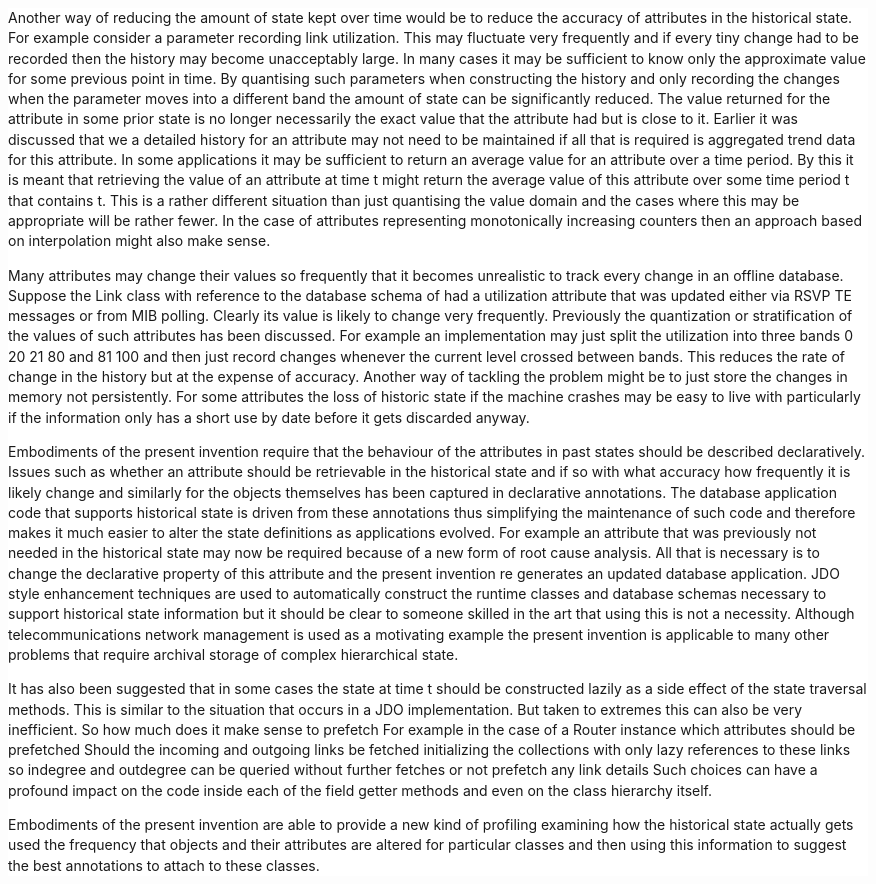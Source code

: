 Another way of reducing the amount of state kept over time would be to reduce the accuracy of attributes in the historical state. For example consider a parameter recording link utilization. This may fluctuate very frequently and if every tiny change had to be recorded then the history may become unacceptably large. In many cases it may be sufficient to know only the approximate value for some previous point in time. By quantising such parameters when constructing the history and only recording the changes when the parameter moves into a different band the amount of state can be significantly reduced. The value returned for the attribute in some prior state is no longer necessarily the exact value that the attribute had but is close to it. Earlier it was discussed that we a detailed history for an attribute may not need to be maintained if all that is required is aggregated trend data for this attribute. In some applications it may be sufficient to return an average value for an attribute over a time period. By this it is meant that retrieving the value of an attribute at time t might return the average value of this attribute over some time period t that contains t. This is a rather different situation than just quantising the value domain and the cases where this may be appropriate will be rather fewer. In the case of attributes representing monotonically increasing counters then an approach based on interpolation might also make sense.

Many attributes may change their values so frequently that it becomes unrealistic to track every change in an offline database. Suppose the Link class with reference to the database schema of had a utilization attribute that was updated either via RSVP TE messages or from MIB polling. Clearly its value is likely to change very frequently. Previously the quantization or stratification of the values of such attributes has been discussed. For example an implementation may just split the utilization into three bands 0 20 21 80 and 81 100 and then just record changes whenever the current level crossed between bands. This reduces the rate of change in the history but at the expense of accuracy. Another way of tackling the problem might be to just store the changes in memory not persistently. For some attributes the loss of historic state if the machine crashes may be easy to live with particularly if the information only has a short use by date before it gets discarded anyway.

Embodiments of the present invention require that the behaviour of the attributes in past states should be described declaratively. Issues such as whether an attribute should be retrievable in the historical state and if so with what accuracy how frequently it is likely change and similarly for the objects themselves has been captured in declarative annotations. The database application code that supports historical state is driven from these annotations thus simplifying the maintenance of such code and therefore makes it much easier to alter the state definitions as applications evolved. For example an attribute that was previously not needed in the historical state may now be required because of a new form of root cause analysis. All that is necessary is to change the declarative property of this attribute and the present invention re generates an updated database application. JDO style enhancement techniques are used to automatically construct the runtime classes and database schemas necessary to support historical state information but it should be clear to someone skilled in the art that using this is not a necessity. Although telecommunications network management is used as a motivating example the present invention is applicable to many other problems that require archival storage of complex hierarchical state.

It has also been suggested that in some cases the state at time t should be constructed lazily as a side effect of the state traversal methods. This is similar to the situation that occurs in a JDO implementation. But taken to extremes this can also be very inefficient. So how much does it make sense to prefetch For example in the case of a Router instance which attributes should be prefetched Should the incoming and outgoing links be fetched initializing the collections with only lazy references to these links so indegree and outdegree can be queried without further fetches or not prefetch any link details Such choices can have a profound impact on the code inside each of the field getter methods and even on the class hierarchy itself.

Embodiments of the present invention are able to provide a new kind of profiling examining how the historical state actually gets used the frequency that objects and their attributes are altered for particular classes and then using this information to suggest the best annotations to attach to these classes.
